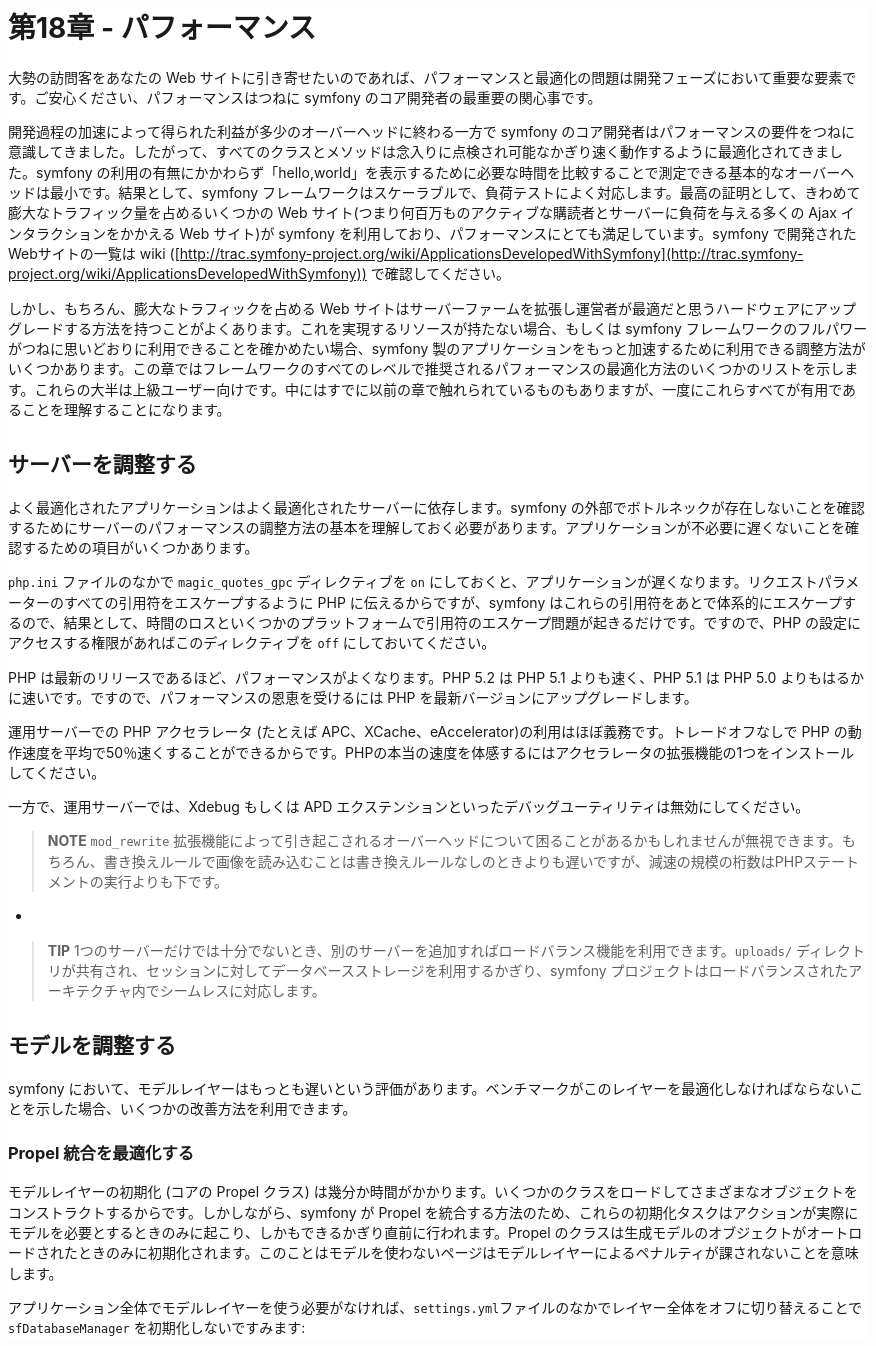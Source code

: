 第18章 - パフォーマンス
========================

大勢の訪問客をあなたの Web サイトに引き寄せたいのであれば、パフォーマンスと最適化の問題は開発フェーズにおいて重要な要素です。ご安心ください、パフォーマンスはつねに symfony のコア開発者の最重要の関心事です。

開発過程の加速によって得られた利益が多少のオーバーヘッドに終わる一方で symfony のコア開発者はパフォーマンスの要件をつねに意識してきました。したがって、すべてのクラスとメソッドは念入りに点検され可能なかぎり速く動作するように最適化されてきました。symfony の利用の有無にかかわらず「hello,world」を表示するために必要な時間を比較することで測定できる基本的なオーバーヘッドは最小です。結果として、symfony フレームワークはスケーラブルで、負荷テストによく対応します。最高の証明として、きわめて膨大なトラフィック量を占めるいくつかの Web サイト(つまり何百万ものアクティブな購読者とサーバーに負荷を与える多くの Ajax インタラクションをかかえる Web サイト)が symfony を利用しており、パフォーマンスにとても満足しています。symfony で開発されたWebサイトの一覧は wiki ([http://trac.symfony-project.org/wiki/ApplicationsDevelopedWithSymfony](http://trac.symfony-project.org/wiki/ApplicationsDevelopedWithSymfony)) で確認してください。

しかし、もちろん、膨大なトラフィックを占める Web サイトはサーバーファームを拡張し運営者が最適だと思うハードウェアにアップグレードする方法を持つことがよくあります。これを実現するリソースが持たない場合、もしくは symfony フレームワークのフルパワーがつねに思いどおりに利用できることを確かめたい場合、symfony 製のアプリケーションをもっと加速するために利用できる調整方法がいくつかあります。この章ではフレームワークのすべてのレベルで推奨されるパフォーマンスの最適化方法のいくつかのリストを示します。これらの大半は上級ユーザー向けです。中にはすでに以前の章で触れられているものもありますが、一度にこれらすべてが有用であることを理解することになります。

サーバーを調整する
------------------

よく最適化されたアプリケーションはよく最適化されたサーバーに依存します。symfony の外部でボトルネックが存在しないことを確認するためにサーバーのパフォーマンスの調整方法の基本を理解しておく必要があります。アプリケーションが不必要に遅くないことを確認するための項目がいくつかあります。

`php.ini` ファイルのなかで `magic_quotes_gpc` ディレクティブを `on` にしておくと、アプリケーションが遅くなります。リクエストパラメーターのすべての引用符をエスケープするように PHP に伝えるからですが、symfony はこれらの引用符をあとで体系的にエスケープするので、結果として、時間のロスといくつかのプラットフォームで引用符のエスケープ問題が起きるだけです。ですので、PHP の設定にアクセスする権限があればこのディレクティブを `off` にしておいてください。

PHP は最新のリリースであるほど、パフォーマンスがよくなります。PHP 5.2 は PHP 5.1 よりも速く、PHP 5.1 は PHP 5.0 よりもはるかに速いです。ですので、パフォーマンスの恩恵を受けるには PHP を最新バージョンにアップグレードします。

運用サーバーでの PHP アクセラレータ (たとえば APC、XCache、eAccelerator)の利用はほぼ義務です。トレードオフなしで PHP の動作速度を平均で50％速くすることができるからです。PHPの本当の速度を体感するにはアクセラレータの拡張機能の1つをインストールしてください。

一方で、運用サーバーでは、Xdebug もしくは APD エクステンションといったデバッグユーティリティは無効にしてください。

>**NOTE**
>`mod_rewrite` 拡張機能によって引き起こされるオーバーヘッドについて困ることがあるかもしれませんが無視できます。もちろん、書き換えルールで画像を読み込むことは書き換えルールなしのときよりも遅いですが、減速の規模の桁数はPHPステートメントの実行よりも下です。

-

>**TIP**
>1つのサーバーだけでは十分でないとき、別のサーバーを追加すればロードバランス機能を利用できます。`uploads/` ディレクトリが共有され、セッションに対してデータベースストレージを利用するかぎり、symfony プロジェクトはロードバランスされたアーキテクチャ内でシームレスに対応します。

モデルを調整する
----------------

symfony において、モデルレイヤーはもっとも遅いという評価があります。ベンチマークがこのレイヤーを最適化しなければならないことを示した場合、いくつかの改善方法を利用できます。

### Propel 統合を最適化する

モデルレイヤーの初期化 (コアの Propel クラス) は幾分か時間がかかります。いくつかのクラスをロードしてさまざまなオブジェクトをコンストラクトするからです。しかしながら、symfony が Propel を統合する方法のため、これらの初期化タスクはアクションが実際にモデルを必要とするときのみに起こり、しかもできるかぎり直前に行われます。Propel のクラスは生成モデルのオブジェクトがオートロードされたときのみに初期化されます。このことはモデルを使わないページはモデルレイヤーによるペナルティが課されないことを意味します。

アプリケーション全体でモデルレイヤーを使う必要がなければ、`settings.yml`ファイルのなかでレイヤー全体をオフに切り替えることで `sfDatabaseManager` を初期化しないですみます:
